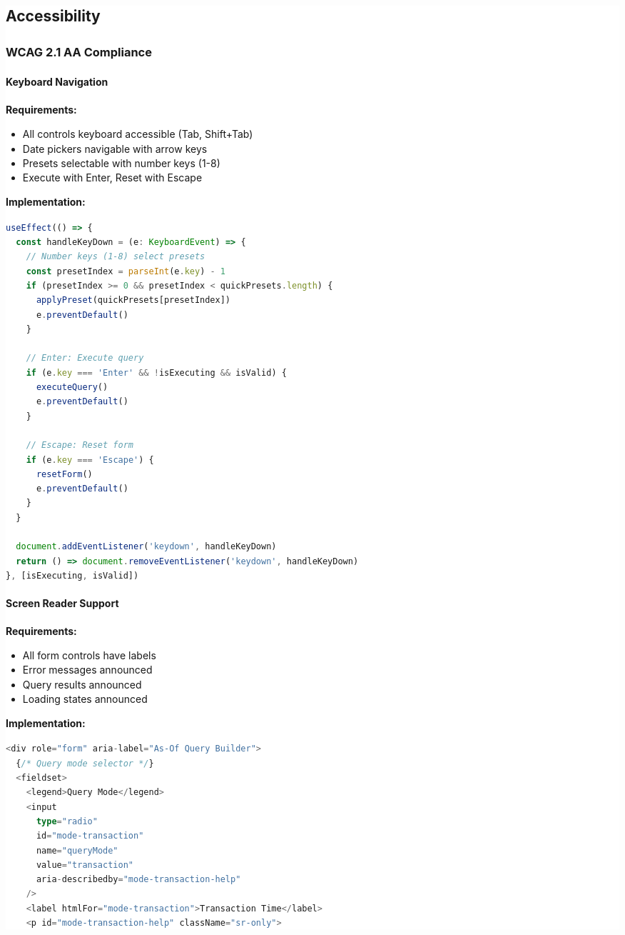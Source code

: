 
## Accessibility

### WCAG 2.1 AA Compliance

#### Keyboard Navigation

**Requirements:**
- All controls keyboard accessible (Tab, Shift+Tab)
- Date pickers navigable with arrow keys
- Presets selectable with number keys (1-8)
- Execute with Enter, Reset with Escape

**Implementation:**
```typescript
useEffect(() => {
  const handleKeyDown = (e: KeyboardEvent) => {
    // Number keys (1-8) select presets
    const presetIndex = parseInt(e.key) - 1
    if (presetIndex >= 0 && presetIndex < quickPresets.length) {
      applyPreset(quickPresets[presetIndex])
      e.preventDefault()
    }

    // Enter: Execute query
    if (e.key === 'Enter' && !isExecuting && isValid) {
      executeQuery()
      e.preventDefault()
    }

    // Escape: Reset form
    if (e.key === 'Escape') {
      resetForm()
      e.preventDefault()
    }
  }

  document.addEventListener('keydown', handleKeyDown)
  return () => document.removeEventListener('keydown', handleKeyDown)
}, [isExecuting, isValid])
```

#### Screen Reader Support

**Requirements:**
- All form controls have labels
- Error messages announced
- Query results announced
- Loading states announced

**Implementation:**
```typescript
<div role="form" aria-label="As-Of Query Builder">
  {/* Query mode selector */}
  <fieldset>
    <legend>Query Mode</legend>
    <input
      type="radio"
      id="mode-transaction"
      name="queryMode"
      value="transaction"
      aria-describedby="mode-transaction-help"
    />
    <label htmlFor="mode-transaction">Transaction Time</label>
    <p id="mode-transaction-help" className="sr-only">
```